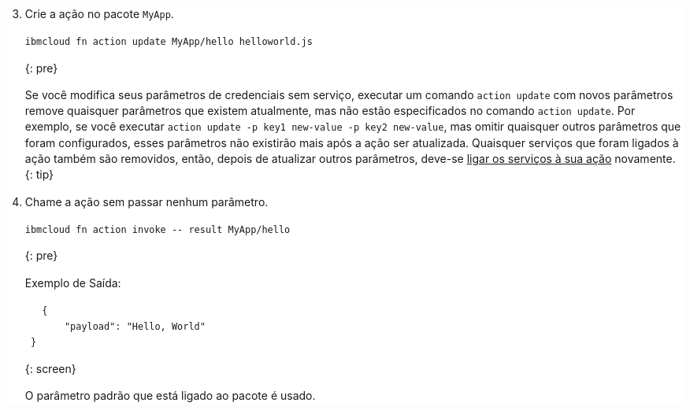 3. Crie a ação no pacote `MyApp`.
    ```
    ibmcloud fn action update MyApp/hello helloworld.js
    ```
    {: pre}

    Se você modifica seus parâmetros de credenciais sem serviço, executar um comando `action update` com novos parâmetros remove quaisquer parâmetros que existem atualmente, mas não estão especificados no comando `action update`. Por exemplo, se você executar `action update -p key1 new-value -p key2 new-value`, mas omitir quaisquer outros parâmetros que foram configurados, esses parâmetros não existirão mais após a ação ser atualizada. Quaisquer serviços que foram ligados à ação também são removidos, então, depois de atualizar outros parâmetros, deve-se [ligar os serviços à sua ação](/docs/openwhisk?topic=cloud-functions-binding_services) novamente.
    {: tip}

3. Chame a ação sem passar nenhum parâmetro.
    ```
    ibmcloud fn action invoke -- result MyApp/hello
    ```
    {: pre}

    Exemplo de Saída:
    ```
       {
           "payload": "Hello, World"
     }
    ```
    {: screen}

    O parâmetro padrão que está ligado ao pacote é usado.

